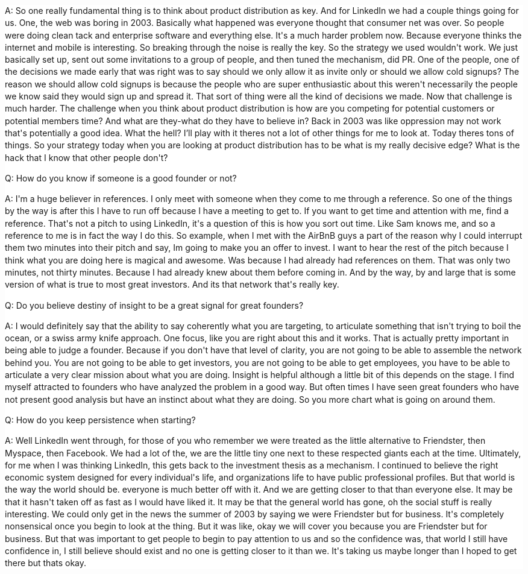 A: So one really fundamental thing is to think about product distribution as key. And for LinkedIn we had a couple things going for us. One, the web was boring in 2003. Basically what happened was everyone thought that consumer net was over. So people were doing clean tack and enterprise software and everything else. It's a much harder problem now. Because everyone thinks the internet and mobile is interesting. So breaking through the noise is really the key. So the strategy we used wouldn't work. We just basically set up, sent out some invitations to a group of people, and then tuned the mechanism, did PR. One of the people, one of the decisions we made early that was right was to say should we only allow it as invite only or should we allow cold signups? The reason we should allow cold signups is because the people who are super enthusiastic about this weren't necessarily the people we know said they would sign up and spread it. That sort of thing were all the kind of decisions we made. Now that challenge is much harder. The challenge when you think about product distribution is how are you competing for potential customers or potential members time? And what are they-what do they have to believe in? Back in 2003 was like oppression may not work that's potentially a good idea. What the hell? I’ll play with it theres not a lot of other things for me to look at. Today theres tons of things. So your strategy today when you are looking at product distribution has to be what is my really decisive edge? What is the hack that I know that other people don't?

Q: How do you know if someone is a good founder or not?

A: I'm a huge believer in references. I only meet with someone when they come to me through a reference. So one of the things by the way is after this I have to run off because I have a meeting to get to. If you want to get time and attention with me, find a reference. That's not a pitch to using LinkedIn, it's a question of this is how you sort out time. Like Sam knows me, and so a reference to me is in fact the way I do this. So example, when I met with the AirBnB guys a part of the reason why I could interrupt them two minutes into their pitch and say, Im going to make you an offer to invest. I want to hear the rest of the pitch because I think what you are doing here is magical and awesome. Was because I had already had references on them. That was only two minutes, not thirty minutes. Because I had already knew about them before coming in. And by the way, by and large that is some version of what is true to most great investors. And its that network that's really key.

Q: Do you believe destiny of insight to be a great signal for great founders?

A: I would definitely say that the ability to say coherently what you are targeting, to articulate something that isn't trying to boil the ocean, or a swiss army knife approach. One focus, like you are right about this and it works. That is actually pretty important in being able to judge a founder. Because if you don't have that level of clarity, you are not going to be able to assemble the network behind you. You are not going to be able to get investors, you are not going to be able to get employees, you have to be able to articulate a very clear mission about what you are doing. Insight is helpful although a little bit of this depends on the stage. I find myself attracted to founders who have analyzed the problem in a good way. But often times I have seen great founders who have not present good analysis but have an instinct about what they are doing. So you more chart what is going on around them.

Q: How do you keep persistence when starting?

A: Well LinkedIn went through, for those of you who remember we were treated as the little alternative to Friendster, then Myspace, then Facebook. We had a lot of the, we are the little tiny one next to these respected giants each at the time. Ultimately, for me when I was thinking LinkedIn, this gets back to the investment thesis as a mechanism. I continued to believe the right economic system designed for every individual's life, and organizations life to have public professional profiles. But that world is the way the world should be. everyone is much better off with it. And we are getting closer to that than everyone else. It may be that it hasn't taken off as fast as I would have liked it. It may be that the general world has gone, oh the social stuff is really interesting. We could only get in the news the summer of 2003 by saying we were Friendster but for business. It's completely nonsensical once you begin to look at the thing. But it was like, okay we will cover you because you are Friendster but for business. But that was important to get people to begin to pay attention to us and so the confidence was, that world I still have confidence in, I still believe should exist and no one is getting closer to it than we. It's taking us maybe longer than I hoped to get there but thats okay.
